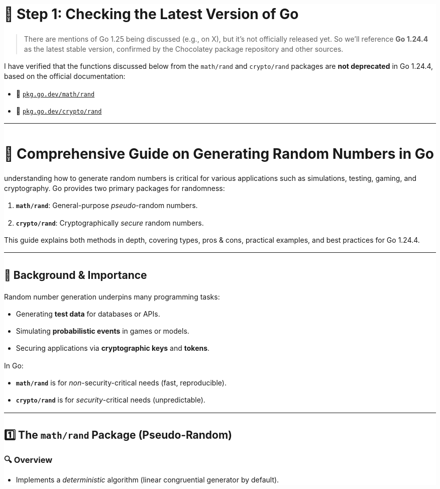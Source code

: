 # 📝 Step 1: Checking the Latest Version of Go


> There are mentions of Go 1.25 being discussed (e.g., on X), but it’s not officially released yet. So we’ll reference **Go 1.24.4** as the latest stable version, confirmed by the Chocolatey package repository and other sources.

I have verified that the functions discussed below from the `math/rand` and `crypto/rand` packages are **not deprecated** in Go 1.24.4, based on the official documentation:

- 📖 [`pkg.go.dev/math/rand`](https://pkg.go.dev/math/rand)
    
- 📖 [`pkg.go.dev/crypto/rand`](https://pkg.go.dev/crypto/rand)
    

---

# 🔄 Comprehensive Guide on Generating Random Numbers in Go

 understanding how to generate random numbers is critical for various applications such as simulations, testing, gaming, and cryptography. Go provides two primary packages for randomness:

1. **`math/rand`**: General-purpose _pseudo_-random numbers.
    
2. **`crypto/rand`**: Cryptographically _secure_ random numbers.
    

This guide explains both methods in depth, covering types, pros & cons, practical examples, and best practices for Go 1.24.4.

---

## 🎯 Background & Importance

Random number generation underpins many programming tasks:

- Generating **test data** for databases or APIs.
    
- Simulating **probabilistic events** in games or models.
    
- Securing applications via **cryptographic keys** and **tokens**.
    

In Go:

- **`math/rand`** is for _non_-security-critical needs (fast, reproducible).
    
- **`crypto/rand`** is for _security_-critical needs (unpredictable).
    

---

## 1️⃣ The `math/rand` Package (Pseudo‑Random)

### 🔍 Overview

- Implements a _deterministic_ algorithm (linear congruential generator by default).
    